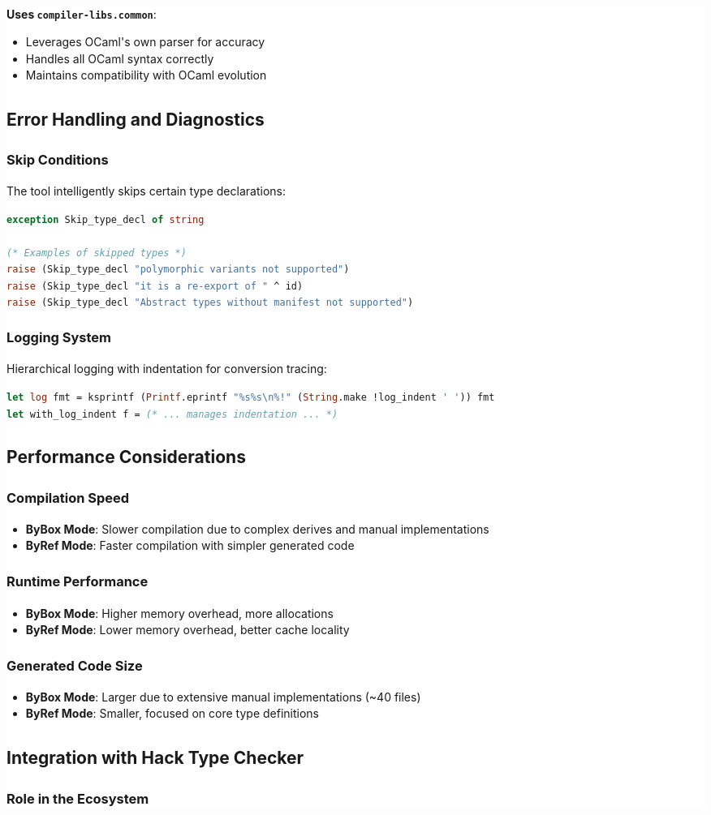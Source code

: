 **Uses `compiler-libs.common`**:

- Leverages OCaml's own parser for accuracy
- Handles all OCaml syntax correctly
- Maintains compatibility with OCaml evolution

## Error Handling and Diagnostics

### Skip Conditions

The tool intelligently skips certain type declarations:

```ocaml
exception Skip_type_decl of string

(* Examples of skipped types *)
raise (Skip_type_decl "polymorphic variants not supported")
raise (Skip_type_decl "it is a re-export of " ^ id)
raise (Skip_type_decl "Abstract types without manifest not supported")
```

### Logging System

Hierarchical logging with indentation for conversion tracing:

```ocaml
let log fmt = ksprintf (Printf.eprintf "%s%s\n%!" (String.make !log_indent ' ')) fmt
let with_log_indent f = (* ... manages indentation ... *)
```

## Performance Considerations

### Compilation Speed

- **ByBox Mode**: Slower compilation due to complex derives and manual
  implementations
- **ByRef Mode**: Faster compilation with simpler generated code

### Runtime Performance

- **ByBox Mode**: Higher memory overhead, more allocations
- **ByRef Mode**: Lower memory overhead, better cache locality

### Generated Code Size

- **ByBox Mode**: Larger due to extensive manual implementations (~40 files)
- **ByRef Mode**: Smaller, focused on core type definitions

## Integration with Hack Type Checker

### Role in the Ecosystem
